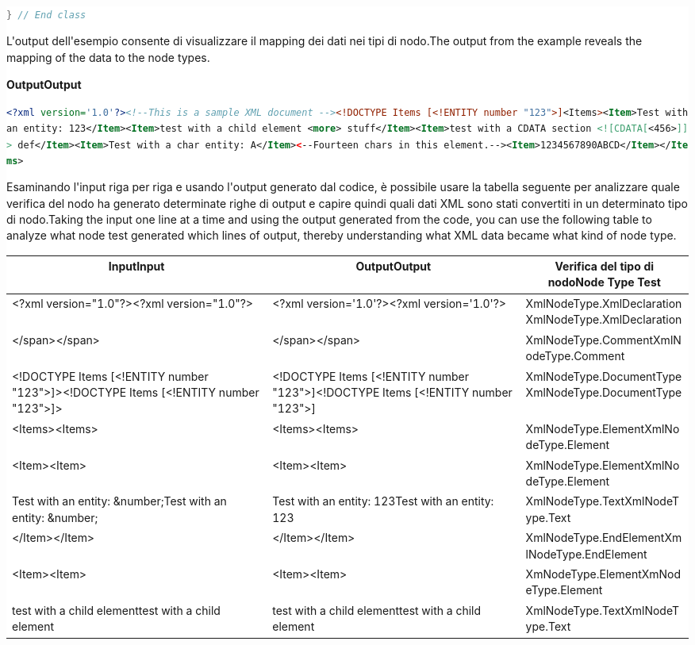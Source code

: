 ```csharp  
} // End class  
```  
  
 <span data-ttu-id="ca3d1-120">L'output dell'esempio consente di visualizzare il mapping dei dati nei tipi di nodo.</span><span class="sxs-lookup"><span data-stu-id="ca3d1-120">The output from the example reveals the mapping of the data to the node types.</span></span>  
  
 <span data-ttu-id="ca3d1-121">**Output**</span><span class="sxs-lookup"><span data-stu-id="ca3d1-121">**Output**</span></span>  
  
```xml  
<?xml version='1.0'?><!--This is a sample XML document --><!DOCTYPE Items [<!ENTITY number "123">]<Items><Item>Test with an entity: 123</Item><Item>test with a child element <more> stuff</Item><Item>test with a CDATA section <![CDATA[<456>]]> def</Item><Item>Test with a char entity: A</Item><--Fourteen chars in this element.--><Item>1234567890ABCD</Item></Items>  
```  
  
 <span data-ttu-id="ca3d1-122">Esaminando l'input riga per riga e usando l'output generato dal codice, è possibile usare la tabella seguente per analizzare quale verifica del nodo ha generato determinate righe di output e capire quindi quali dati XML sono stati convertiti in un determinato tipo di nodo.</span><span class="sxs-lookup"><span data-stu-id="ca3d1-122">Taking the input one line at a time and using the output generated from the code, you can use the following table to analyze what node test generated which lines of output, thereby understanding what XML data became what kind of node type.</span></span>  
  
|<span data-ttu-id="ca3d1-123">Input</span><span class="sxs-lookup"><span data-stu-id="ca3d1-123">Input</span></span>|<span data-ttu-id="ca3d1-124">Output</span><span class="sxs-lookup"><span data-stu-id="ca3d1-124">Output</span></span>|<span data-ttu-id="ca3d1-125">Verifica del tipo di nodo</span><span class="sxs-lookup"><span data-stu-id="ca3d1-125">Node Type Test</span></span>|  
|-----------|------------|--------------------|  
|<span data-ttu-id="ca3d1-126">\<?xml version="1.0"?></span><span class="sxs-lookup"><span data-stu-id="ca3d1-126">\<?xml version="1.0"?></span></span>|<span data-ttu-id="ca3d1-127">\<?xml version='1.0'?></span><span class="sxs-lookup"><span data-stu-id="ca3d1-127">\<?xml version='1.0'?></span></span>|<span data-ttu-id="ca3d1-128">XmlNodeType.XmlDeclaration</span><span class="sxs-lookup"><span data-stu-id="ca3d1-128">XmlNodeType.XmlDeclaration</span></span>|  
|<span data-ttu-id="ca3d1-129">\</span><span class="sxs-lookup"><span data-stu-id="ca3d1-129">\</span></span>|<span data-ttu-id="ca3d1-130">\</span><span class="sxs-lookup"><span data-stu-id="ca3d1-130">\</span></span>|<span data-ttu-id="ca3d1-131">XmlNodeType.Comment</span><span class="sxs-lookup"><span data-stu-id="ca3d1-131">XmlNodeType.Comment</span></span>|  
|<span data-ttu-id="ca3d1-132">\<!DOCTYPE Items [\<!ENTITY number "123">]></span><span class="sxs-lookup"><span data-stu-id="ca3d1-132">\<!DOCTYPE Items [\<!ENTITY number "123">]></span></span>|<span data-ttu-id="ca3d1-133">\<!DOCTYPE Items [\<!ENTITY number "123">]</span><span class="sxs-lookup"><span data-stu-id="ca3d1-133">\<!DOCTYPE Items [\<!ENTITY number "123">]</span></span>|<span data-ttu-id="ca3d1-134">XmlNodeType.DocumentType</span><span class="sxs-lookup"><span data-stu-id="ca3d1-134">XmlNodeType.DocumentType</span></span>|  
|<span data-ttu-id="ca3d1-135">\<Items></span><span class="sxs-lookup"><span data-stu-id="ca3d1-135">\<Items></span></span>|<span data-ttu-id="ca3d1-136">\<Items></span><span class="sxs-lookup"><span data-stu-id="ca3d1-136">\<Items></span></span>|<span data-ttu-id="ca3d1-137">XmlNodeType.Element</span><span class="sxs-lookup"><span data-stu-id="ca3d1-137">XmlNodeType.Element</span></span>|  
|<span data-ttu-id="ca3d1-138">\<Item></span><span class="sxs-lookup"><span data-stu-id="ca3d1-138">\<Item></span></span>|<span data-ttu-id="ca3d1-139">\<Item></span><span class="sxs-lookup"><span data-stu-id="ca3d1-139">\<Item></span></span>|<span data-ttu-id="ca3d1-140">XmlNodeType.Element</span><span class="sxs-lookup"><span data-stu-id="ca3d1-140">XmlNodeType.Element</span></span>|  
|<span data-ttu-id="ca3d1-141">Test with an entity: &number;</span><span class="sxs-lookup"><span data-stu-id="ca3d1-141">Test with an entity: &number;</span></span>|<span data-ttu-id="ca3d1-142">Test with an entity: 123</span><span class="sxs-lookup"><span data-stu-id="ca3d1-142">Test with an entity: 123</span></span>|<span data-ttu-id="ca3d1-143">XmlNodeType.Text</span><span class="sxs-lookup"><span data-stu-id="ca3d1-143">XmlNodeType.Text</span></span>|  
|<span data-ttu-id="ca3d1-144">\</Item></span><span class="sxs-lookup"><span data-stu-id="ca3d1-144">\</Item></span></span>|<span data-ttu-id="ca3d1-145">\</Item></span><span class="sxs-lookup"><span data-stu-id="ca3d1-145">\</Item></span></span>|<span data-ttu-id="ca3d1-146">XmlNodeType.EndElement</span><span class="sxs-lookup"><span data-stu-id="ca3d1-146">XmlNodeType.EndElement</span></span>|  
|<span data-ttu-id="ca3d1-147">\<Item></span><span class="sxs-lookup"><span data-stu-id="ca3d1-147">\<Item></span></span>|<span data-ttu-id="ca3d1-148">\<Item></span><span class="sxs-lookup"><span data-stu-id="ca3d1-148">\<Item></span></span>|<span data-ttu-id="ca3d1-149">XmNodeType.Element</span><span class="sxs-lookup"><span data-stu-id="ca3d1-149">XmNodeType.Element</span></span>|  
|<span data-ttu-id="ca3d1-150">test with a child element</span><span class="sxs-lookup"><span data-stu-id="ca3d1-150">test with a child element</span></span>|<span data-ttu-id="ca3d1-151">test with a child element</span><span class="sxs-lookup"><span data-stu-id="ca3d1-151">test with a child element</span></span>|<span data-ttu-id="ca3d1-152">XmlNodeType.Text</span><span class="sxs-lookup"><span data-stu-id="ca3d1-152">XmlNodeType.Text</span></span>|  